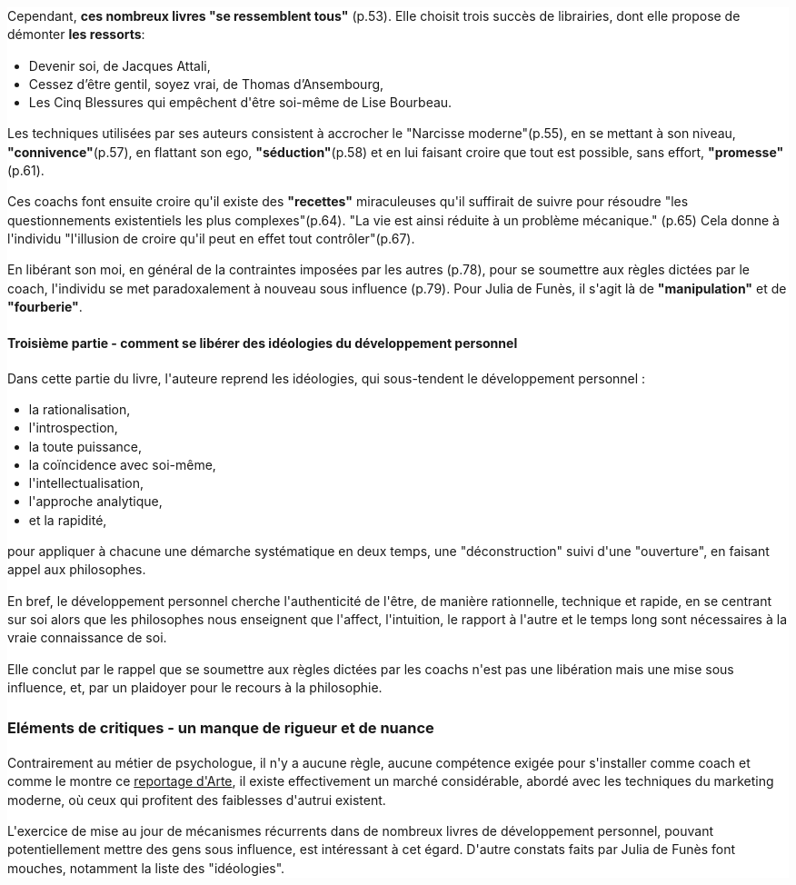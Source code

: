 Cependant, **ces nombreux livres "se ressemblent tous"** (p.53). Elle choisit trois succès de librairies, dont elle propose de démonter **les ressorts**: 
- Devenir soi, de Jacques Attali, 
- Cessez d’être gentil, soyez vrai, de Thomas d’Ansembourg, 
- Les Cinq Blessures qui empêchent d'être soi-même de Lise Bourbeau.

Les techniques utilisées par ses auteurs consistent à accrocher le "Narcisse moderne"(p.55), en se mettant à son niveau, **"connivence"**(p.57), en flattant son ego, **"séduction"**(p.58) et en lui faisant croire que tout est possible, sans effort, **"promesse"** (p.61).

Ces coachs font ensuite croire qu'il existe des **"recettes"** miraculeuses qu'il suffirait de suivre pour résoudre "les questionnements existentiels les plus complexes"(p.64). "La vie est ainsi réduite à un problème mécanique." (p.65) Cela donne à l'individu "l'illusion de croire qu'il peut en effet tout contrôler"(p.67).

En libérant son moi, en général de la contraintes imposées par les autres (p.78), pour se soumettre aux règles dictées par le coach, l'individu se met paradoxalement à nouveau sous influence (p.79). Pour Julia de Funès, il s'agit là de **"manipulation"** et de **"fourberie"**.

#### Troisième partie - comment se libérer des idéologies du développement personnel

Dans cette partie du livre, l'auteure reprend les idéologies, qui sous-tendent le développement personnel :

- la rationalisation,
- l'introspection,
- la toute puissance,
- la coïncidence avec soi-même,
- l'intellectualisation,
- l'approche analytique,
- et la rapidité,

pour appliquer à chacune une démarche systématique en deux temps, une "déconstruction" suivi d'une "ouverture", en faisant appel aux philosophes.

En bref, le développement personnel cherche l'authenticité de l'être, de manière rationnelle, technique et rapide, en se centrant sur soi alors que les philosophes nous enseignent que l'affect, l'intuition, le rapport à l'autre et le temps long sont nécessaires à la vraie connaissance de soi.

Elle conclut par le rappel que se soumettre aux règles dictées par les coachs n'est pas une libération mais une mise sous influence, et, par un plaidoyer pour le recours à la philosophie.

### Eléments de critiques - un manque de rigueur et de nuance

Contrairement au métier de psychologue, il n'y a aucune règle, aucune compétence exigée pour s'installer comme coach et comme le montre ce [reportage d'Arte](https://www.arte.tv/fr/videos/086893-004-A/arte-regards-l-ere-de-la-consommation-spirituelle-2-0/), il existe effectivement un marché considérable, abordé avec les techniques du marketing moderne, où ceux qui profitent des faiblesses d'autrui existent.

L'exercice de mise au jour de mécanismes récurrents dans de nombreux livres de développement personnel, pouvant potentiellement mettre des gens sous influence, est intéressant à cet égard. D'autre constats faits par Julia de Funès font mouches, notamment la liste des "idéologies".

